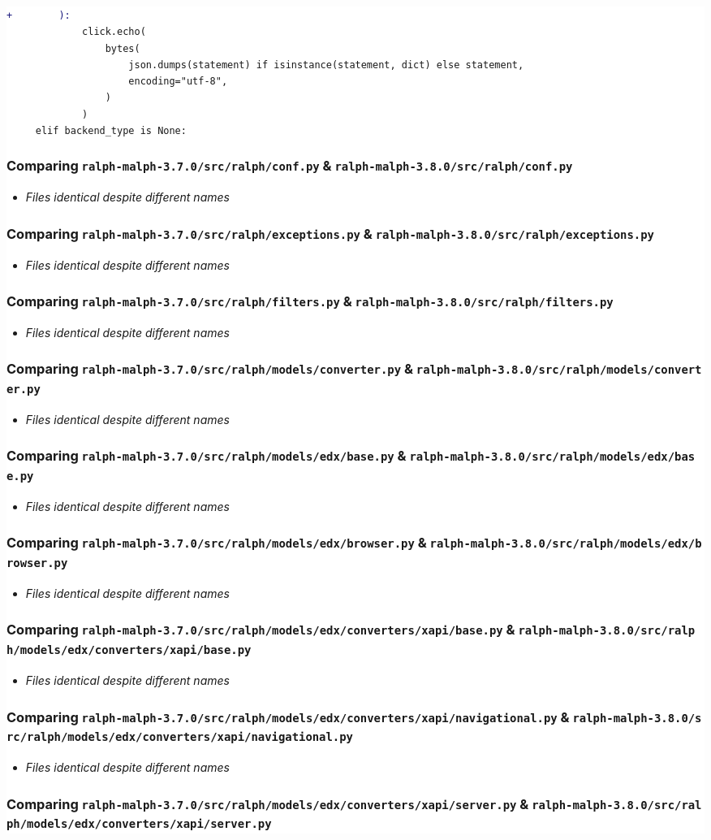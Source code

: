 ```diff
+        ):
             click.echo(
                 bytes(
                     json.dumps(statement) if isinstance(statement, dict) else statement,
                     encoding="utf-8",
                 )
             )
     elif backend_type is None:
```

### Comparing `ralph-malph-3.7.0/src/ralph/conf.py` & `ralph-malph-3.8.0/src/ralph/conf.py`

 * *Files identical despite different names*

### Comparing `ralph-malph-3.7.0/src/ralph/exceptions.py` & `ralph-malph-3.8.0/src/ralph/exceptions.py`

 * *Files identical despite different names*

### Comparing `ralph-malph-3.7.0/src/ralph/filters.py` & `ralph-malph-3.8.0/src/ralph/filters.py`

 * *Files identical despite different names*

### Comparing `ralph-malph-3.7.0/src/ralph/models/converter.py` & `ralph-malph-3.8.0/src/ralph/models/converter.py`

 * *Files identical despite different names*

### Comparing `ralph-malph-3.7.0/src/ralph/models/edx/base.py` & `ralph-malph-3.8.0/src/ralph/models/edx/base.py`

 * *Files identical despite different names*

### Comparing `ralph-malph-3.7.0/src/ralph/models/edx/browser.py` & `ralph-malph-3.8.0/src/ralph/models/edx/browser.py`

 * *Files identical despite different names*

### Comparing `ralph-malph-3.7.0/src/ralph/models/edx/converters/xapi/base.py` & `ralph-malph-3.8.0/src/ralph/models/edx/converters/xapi/base.py`

 * *Files identical despite different names*

### Comparing `ralph-malph-3.7.0/src/ralph/models/edx/converters/xapi/navigational.py` & `ralph-malph-3.8.0/src/ralph/models/edx/converters/xapi/navigational.py`

 * *Files identical despite different names*

### Comparing `ralph-malph-3.7.0/src/ralph/models/edx/converters/xapi/server.py` & `ralph-malph-3.8.0/src/ralph/models/edx/converters/xapi/server.py`

